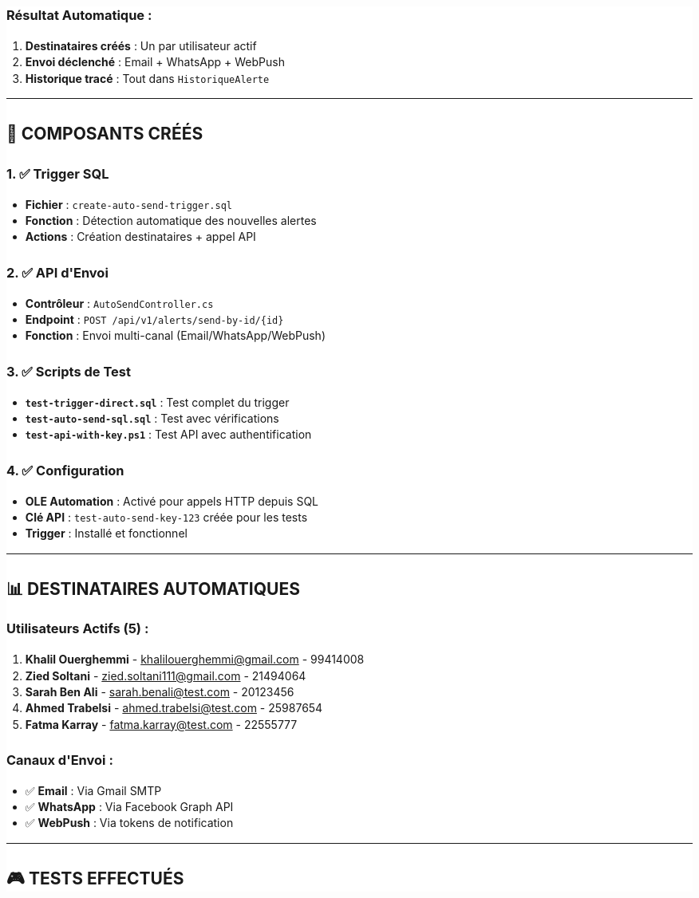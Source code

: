 ### **Résultat Automatique :**
1. **Destinataires créés** : Un par utilisateur actif
2. **Envoi déclenché** : Email + WhatsApp + WebPush
3. **Historique tracé** : Tout dans `HistoriqueAlerte`

---

## 🔧 **COMPOSANTS CRÉÉS**

### **1. ✅ Trigger SQL**
- **Fichier** : `create-auto-send-trigger.sql`
- **Fonction** : Détection automatique des nouvelles alertes
- **Actions** : Création destinataires + appel API

### **2. ✅ API d'Envoi**
- **Contrôleur** : `AutoSendController.cs`
- **Endpoint** : `POST /api/v1/alerts/send-by-id/{id}`
- **Fonction** : Envoi multi-canal (Email/WhatsApp/WebPush)

### **3. ✅ Scripts de Test**
- **`test-trigger-direct.sql`** : Test complet du trigger
- **`test-auto-send-sql.sql`** : Test avec vérifications
- **`test-api-with-key.ps1`** : Test API avec authentification

### **4. ✅ Configuration**
- **OLE Automation** : Activé pour appels HTTP depuis SQL
- **Clé API** : `test-auto-send-key-123` créée pour les tests
- **Trigger** : Installé et fonctionnel

---

## 📊 **DESTINATAIRES AUTOMATIQUES**

### **Utilisateurs Actifs (5) :**
1. **Khalil Ouerghemmi** - khalilouerghemmi@gmail.com - 99414008
2. **Zied Soltani** - zied.soltani111@gmail.com - 21494064
3. **Sarah Ben Ali** - sarah.benali@test.com - 20123456
4. **Ahmed Trabelsi** - ahmed.trabelsi@test.com - 25987654
5. **Fatma Karray** - fatma.karray@test.com - 22555777

### **Canaux d'Envoi :**
- ✅ **Email** : Via Gmail SMTP
- ✅ **WhatsApp** : Via Facebook Graph API
- ✅ **WebPush** : Via tokens de notification

---

## 🎮 **TESTS EFFECTUÉS**
